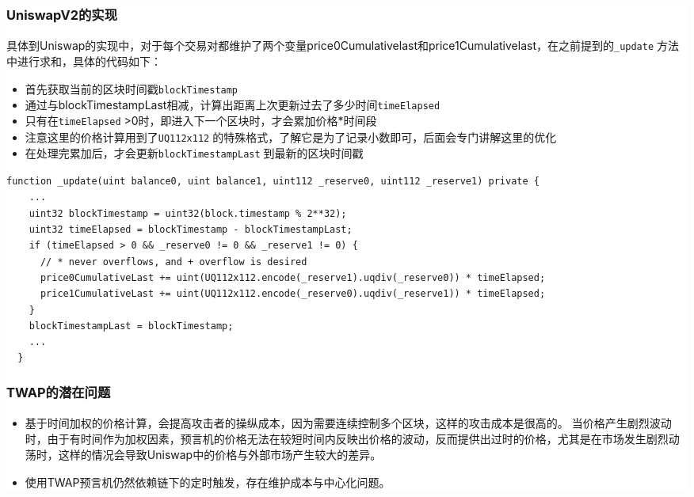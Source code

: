 ### UniswapV2的实现
具体到Uniswap的实现中，对于每个交易对都维护了两个变量price0Cumulativelast和price1Cumulativelast，在之前提到的`_update` 方法中进行求和，具体的代码如下：

- 首先获取当前的区块时间戳`blockTimestamp`
- 通过与blockTimestampLast相减，计算出距离上次更新过去了多少时间`timeElapsed`
- 只有在`timeElapsed` >0时，即进入下一个区块时，才会累加价格*时间段
- 注意这里的价格计算用到了`UQ112x112` 的特殊格式，了解它是为了记录小数即可，后面会专门讲解这里的优化
- 在处理完累加后，才会更新`blockTimestampLast` 到最新的区块时间戳

```solidity
function _update(uint balance0, uint balance1, uint112 _reserve0, uint112 _reserve1) private {
    ...
    uint32 blockTimestamp = uint32(block.timestamp % 2**32);
    uint32 timeElapsed = blockTimestamp - blockTimestampLast;
    if (timeElapsed > 0 && _reserve0 != 0 && _reserve1 != 0) {
      // * never overflows, and + overflow is desired
      price0CumulativeLast += uint(UQ112x112.encode(_reserve1).uqdiv(_reserve0)) * timeElapsed;
      price1CumulativeLast += uint(UQ112x112.encode(_reserve0).uqdiv(_reserve1)) * timeElapsed;
    }
    blockTimestampLast = blockTimestamp;
    ...
  }
```

### TWAP的潜在问题

- 基于时间加权的价格计算，会提高攻击者的操纵成本，因为需要连续控制多个区块，这样的攻击成本是很高的。
当价格产生剧烈波动时，由于有时间作为加权因素，预言机的价格无法在较短时间内反映出价格的波动，反而提供出过时的价格，尤其是在市场发生剧烈动荡时，这样的情况会导致Uniswap中的价格与外部市场产生较大的差异。

- 使用TWAP预言机仍然依赖链下的定时触发，存在维护成本与中心化问题。